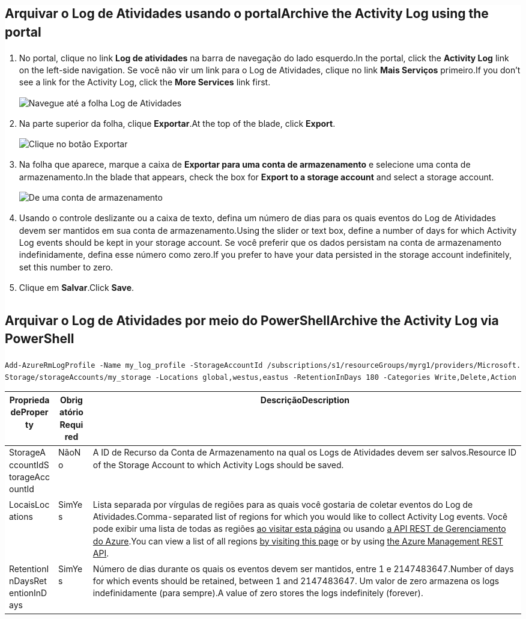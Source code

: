 ## <a name="archive-the-activity-log-using-the-portal"></a><span data-ttu-id="2c98c-122">Arquivar o Log de Atividades usando o portal</span><span class="sxs-lookup"><span data-stu-id="2c98c-122">Archive the Activity Log using the portal</span></span>
1. <span data-ttu-id="2c98c-123">No portal, clique no link **Log de atividades** na barra de navegação do lado esquerdo.</span><span class="sxs-lookup"><span data-stu-id="2c98c-123">In the portal, click the **Activity Log** link on the left-side navigation.</span></span> <span data-ttu-id="2c98c-124">Se você não vir um link para o Log de Atividades, clique no link **Mais Serviços** primeiro.</span><span class="sxs-lookup"><span data-stu-id="2c98c-124">If you don’t see a link for the Activity Log, click the **More Services** link first.</span></span>
   
    ![Navegue até a folha Log de Atividades](media/monitoring-archive-activity-log/act-log-portal-navigate.png)
2. <span data-ttu-id="2c98c-126">Na parte superior da folha, clique **Exportar**.</span><span class="sxs-lookup"><span data-stu-id="2c98c-126">At the top of the blade, click **Export**.</span></span>
   
    ![Clique no botão Exportar](media/monitoring-archive-activity-log/act-log-portal-export-button.png)
3. <span data-ttu-id="2c98c-128">Na folha que aparece, marque a caixa de **Exportar para uma conta de armazenamento** e selecione uma conta de armazenamento.</span><span class="sxs-lookup"><span data-stu-id="2c98c-128">In the blade that appears, check the box for **Export to a storage account** and select a storage account.</span></span>
   
    ![De uma conta de armazenamento](media/monitoring-archive-activity-log/act-log-portal-export-blade.png)
4. <span data-ttu-id="2c98c-130">Usando o controle deslizante ou a caixa de texto, defina um número de dias para os quais eventos do Log de Atividades devem ser mantidos em sua conta de armazenamento.</span><span class="sxs-lookup"><span data-stu-id="2c98c-130">Using the slider or text box, define a number of days for which Activity Log events should be kept in your storage account.</span></span> <span data-ttu-id="2c98c-131">Se você preferir que os dados persistam na conta de armazenamento indefinidamente, defina esse número como zero.</span><span class="sxs-lookup"><span data-stu-id="2c98c-131">If you prefer to have your data persisted in the storage account indefinitely, set this number to zero.</span></span>
5. <span data-ttu-id="2c98c-132">Clique em **Salvar**.</span><span class="sxs-lookup"><span data-stu-id="2c98c-132">Click **Save**.</span></span>

## <a name="archive-the-activity-log-via-powershell"></a><span data-ttu-id="2c98c-133">Arquivar o Log de Atividades por meio do PowerShell</span><span class="sxs-lookup"><span data-stu-id="2c98c-133">Archive the Activity Log via PowerShell</span></span>
```
Add-AzureRmLogProfile -Name my_log_profile -StorageAccountId /subscriptions/s1/resourceGroups/myrg1/providers/Microsoft.Storage/storageAccounts/my_storage -Locations global,westus,eastus -RetentionInDays 180 -Categories Write,Delete,Action
```

| <span data-ttu-id="2c98c-134">Propriedade</span><span class="sxs-lookup"><span data-stu-id="2c98c-134">Property</span></span> | <span data-ttu-id="2c98c-135">Obrigatório</span><span class="sxs-lookup"><span data-stu-id="2c98c-135">Required</span></span> | <span data-ttu-id="2c98c-136">Descrição</span><span class="sxs-lookup"><span data-stu-id="2c98c-136">Description</span></span> |
| --- | --- | --- |
| <span data-ttu-id="2c98c-137">StorageAccountId</span><span class="sxs-lookup"><span data-stu-id="2c98c-137">StorageAccountId</span></span> |<span data-ttu-id="2c98c-138">Não</span><span class="sxs-lookup"><span data-stu-id="2c98c-138">No</span></span> |<span data-ttu-id="2c98c-139">A ID de Recurso da Conta de Armazenamento na qual os Logs de Atividades devem ser salvos.</span><span class="sxs-lookup"><span data-stu-id="2c98c-139">Resource ID of the Storage Account to which Activity Logs should be saved.</span></span> |
| <span data-ttu-id="2c98c-140">Locais</span><span class="sxs-lookup"><span data-stu-id="2c98c-140">Locations</span></span> |<span data-ttu-id="2c98c-141">Sim</span><span class="sxs-lookup"><span data-stu-id="2c98c-141">Yes</span></span> |<span data-ttu-id="2c98c-142">Lista separada por vírgulas de regiões para as quais você gostaria de coletar eventos do Log de Atividades.</span><span class="sxs-lookup"><span data-stu-id="2c98c-142">Comma-separated list of regions for which you would like to collect Activity Log events.</span></span> <span data-ttu-id="2c98c-143">Você pode exibir uma lista de todas as regiões [ao visitar esta página](https://azure.microsoft.com/en-us/regions) ou usando [a API REST de Gerenciamento do Azure](https://msdn.microsoft.com/library/azure/gg441293.aspx).</span><span class="sxs-lookup"><span data-stu-id="2c98c-143">You can view a list of all regions [by visiting this page](https://azure.microsoft.com/en-us/regions) or by using [the Azure Management REST API](https://msdn.microsoft.com/library/azure/gg441293.aspx).</span></span> |
| <span data-ttu-id="2c98c-144">RetentionInDays</span><span class="sxs-lookup"><span data-stu-id="2c98c-144">RetentionInDays</span></span> |<span data-ttu-id="2c98c-145">Sim</span><span class="sxs-lookup"><span data-stu-id="2c98c-145">Yes</span></span> |<span data-ttu-id="2c98c-146">Número de dias durante os quais os eventos devem ser mantidos, entre 1 e 2147483647.</span><span class="sxs-lookup"><span data-stu-id="2c98c-146">Number of days for which events should be retained, between 1 and 2147483647.</span></span> <span data-ttu-id="2c98c-147">Um valor de zero armazena os logs indefinidamente (para sempre).</span><span class="sxs-lookup"><span data-stu-id="2c98c-147">A value of zero stores the logs indefinitely (forever).</span></span> |